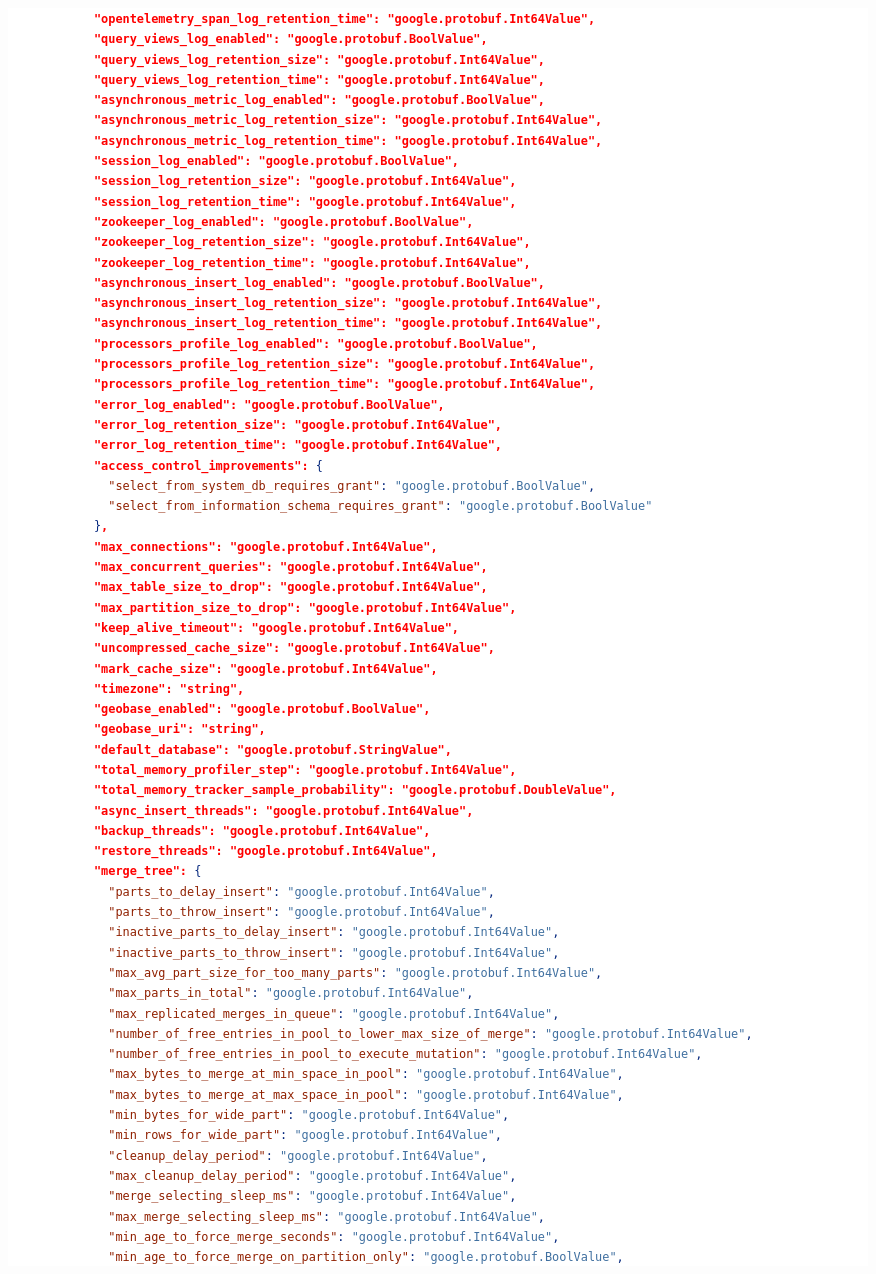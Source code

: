 ```json
            "opentelemetry_span_log_retention_time": "google.protobuf.Int64Value",
            "query_views_log_enabled": "google.protobuf.BoolValue",
            "query_views_log_retention_size": "google.protobuf.Int64Value",
            "query_views_log_retention_time": "google.protobuf.Int64Value",
            "asynchronous_metric_log_enabled": "google.protobuf.BoolValue",
            "asynchronous_metric_log_retention_size": "google.protobuf.Int64Value",
            "asynchronous_metric_log_retention_time": "google.protobuf.Int64Value",
            "session_log_enabled": "google.protobuf.BoolValue",
            "session_log_retention_size": "google.protobuf.Int64Value",
            "session_log_retention_time": "google.protobuf.Int64Value",
            "zookeeper_log_enabled": "google.protobuf.BoolValue",
            "zookeeper_log_retention_size": "google.protobuf.Int64Value",
            "zookeeper_log_retention_time": "google.protobuf.Int64Value",
            "asynchronous_insert_log_enabled": "google.protobuf.BoolValue",
            "asynchronous_insert_log_retention_size": "google.protobuf.Int64Value",
            "asynchronous_insert_log_retention_time": "google.protobuf.Int64Value",
            "processors_profile_log_enabled": "google.protobuf.BoolValue",
            "processors_profile_log_retention_size": "google.protobuf.Int64Value",
            "processors_profile_log_retention_time": "google.protobuf.Int64Value",
            "error_log_enabled": "google.protobuf.BoolValue",
            "error_log_retention_size": "google.protobuf.Int64Value",
            "error_log_retention_time": "google.protobuf.Int64Value",
            "access_control_improvements": {
              "select_from_system_db_requires_grant": "google.protobuf.BoolValue",
              "select_from_information_schema_requires_grant": "google.protobuf.BoolValue"
            },
            "max_connections": "google.protobuf.Int64Value",
            "max_concurrent_queries": "google.protobuf.Int64Value",
            "max_table_size_to_drop": "google.protobuf.Int64Value",
            "max_partition_size_to_drop": "google.protobuf.Int64Value",
            "keep_alive_timeout": "google.protobuf.Int64Value",
            "uncompressed_cache_size": "google.protobuf.Int64Value",
            "mark_cache_size": "google.protobuf.Int64Value",
            "timezone": "string",
            "geobase_enabled": "google.protobuf.BoolValue",
            "geobase_uri": "string",
            "default_database": "google.protobuf.StringValue",
            "total_memory_profiler_step": "google.protobuf.Int64Value",
            "total_memory_tracker_sample_probability": "google.protobuf.DoubleValue",
            "async_insert_threads": "google.protobuf.Int64Value",
            "backup_threads": "google.protobuf.Int64Value",
            "restore_threads": "google.protobuf.Int64Value",
            "merge_tree": {
              "parts_to_delay_insert": "google.protobuf.Int64Value",
              "parts_to_throw_insert": "google.protobuf.Int64Value",
              "inactive_parts_to_delay_insert": "google.protobuf.Int64Value",
              "inactive_parts_to_throw_insert": "google.protobuf.Int64Value",
              "max_avg_part_size_for_too_many_parts": "google.protobuf.Int64Value",
              "max_parts_in_total": "google.protobuf.Int64Value",
              "max_replicated_merges_in_queue": "google.protobuf.Int64Value",
              "number_of_free_entries_in_pool_to_lower_max_size_of_merge": "google.protobuf.Int64Value",
              "number_of_free_entries_in_pool_to_execute_mutation": "google.protobuf.Int64Value",
              "max_bytes_to_merge_at_min_space_in_pool": "google.protobuf.Int64Value",
              "max_bytes_to_merge_at_max_space_in_pool": "google.protobuf.Int64Value",
              "min_bytes_for_wide_part": "google.protobuf.Int64Value",
              "min_rows_for_wide_part": "google.protobuf.Int64Value",
              "cleanup_delay_period": "google.protobuf.Int64Value",
              "max_cleanup_delay_period": "google.protobuf.Int64Value",
              "merge_selecting_sleep_ms": "google.protobuf.Int64Value",
              "max_merge_selecting_sleep_ms": "google.protobuf.Int64Value",
              "min_age_to_force_merge_seconds": "google.protobuf.Int64Value",
              "min_age_to_force_merge_on_partition_only": "google.protobuf.BoolValue",
```